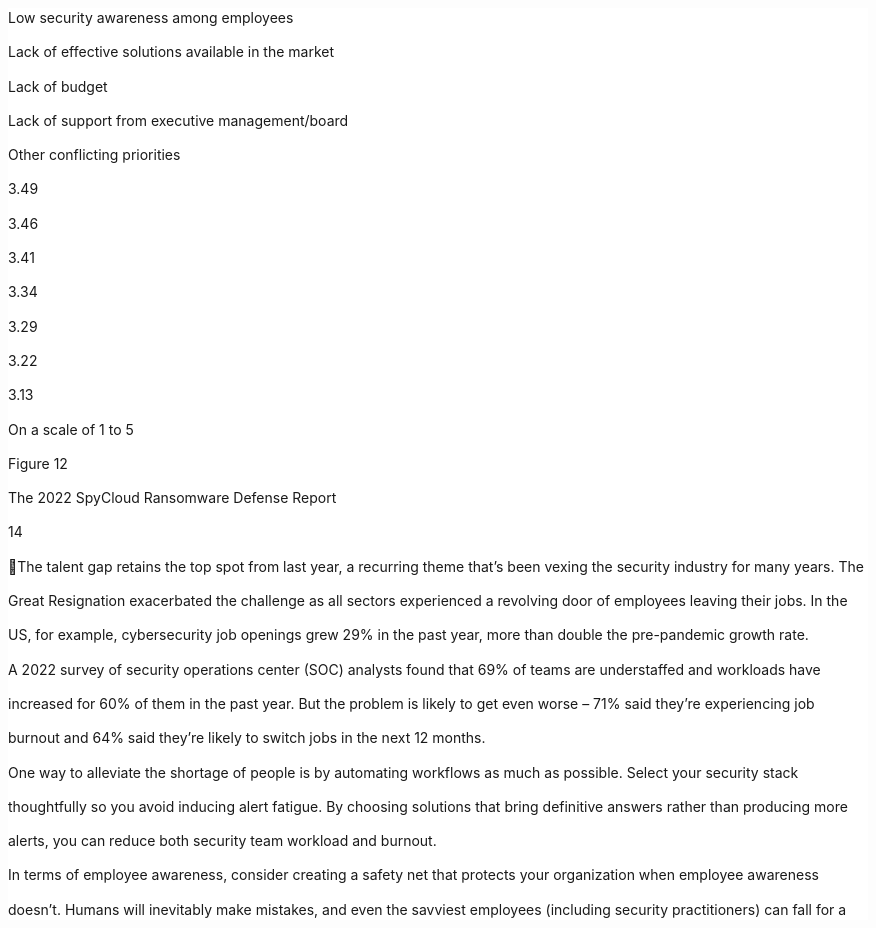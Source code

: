 Low security awareness among employees

Lack of effective solutions available in the market

Lack of budget

Lack of support from executive management/board

Other conflicting priorities

3\.49

3\.46

3\.41

3\.34

3\.29

3\.22

3\.13

On a scale of 1 to 5

Figure 12

The 2022 SpyCloud Ransomware Defense Report

14

 
The talent gap retains the top spot from last year, a recurring theme that’s been vexing the security industry for many years. The 

Great Resignation exacerbated the challenge as all sectors experienced a revolving door of employees leaving their jobs. In the 

US, for example, cybersecurity job openings grew 29% in the past year, more than double the pre\-pandemic growth rate. 

A 2022 survey of security operations center (SOC) analysts found that 69% of teams are understaffed and workloads have 

increased for 60% of them in the past year. But the problem is likely to get even worse – 71% said they’re experiencing job 

burnout and 64% said they’re likely to switch jobs in the next 12 months. 

One way to alleviate the shortage of people is by automating workflows as much as possible. Select your security stack 

thoughtfully so you avoid inducing alert fatigue. By choosing solutions that bring definitive answers rather than producing more 

alerts, you can reduce both security team workload and burnout. 

In terms of employee awareness, consider creating a safety net that protects your organization when employee awareness 

doesn’t. Humans will inevitably make mistakes, and even the savviest employees (including security practitioners) can fall for a 
